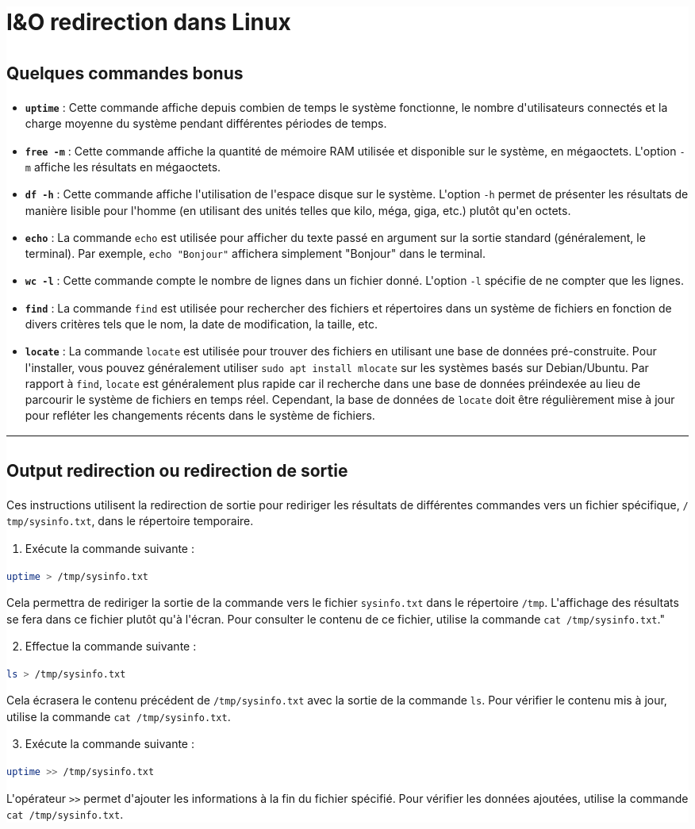 # I&O redirection dans Linux
## Quelques commandes bonus

- **`uptime`** : Cette commande affiche depuis combien de temps le système fonctionne, le nombre d'utilisateurs connectés et la charge moyenne du système pendant différentes périodes de temps.
    
- **`free -m`** : Cette commande affiche la quantité de mémoire RAM utilisée et disponible sur le système, en mégaoctets. L'option `-m` affiche les résultats en mégaoctets.
    
- **`df -h`** : Cette commande affiche l'utilisation de l'espace disque sur le système. L'option `-h` permet de présenter les résultats de manière lisible pour l'homme (en utilisant des unités telles que kilo, méga, giga, etc.) plutôt qu'en octets.
    
- **`echo`** : La commande `echo` est utilisée pour afficher du texte passé en argument sur la sortie standard (généralement, le terminal). Par exemple, `echo "Bonjour"` affichera simplement "Bonjour" dans le terminal.
    
- **`wc -l`** : Cette commande compte le nombre de lignes dans un fichier donné. L'option `-l` spécifie de ne compter que les lignes.
    
- **`find`** : La commande `find` est utilisée pour rechercher des fichiers et répertoires dans un système de fichiers en fonction de divers critères tels que le nom, la date de modification, la taille, etc.
    
- **`locate`** : La commande `locate` est utilisée pour trouver des fichiers en utilisant une base de données pré-construite. Pour l'installer, vous pouvez généralement utiliser `sudo apt install mlocate` sur les systèmes basés sur Debian/Ubuntu. Par rapport à `find`, `locate` est généralement plus rapide car il recherche dans une base de données préindexée au lieu de parcourir le système de fichiers en temps réel. Cependant, la base de données de `locate` doit être régulièrement mise à jour pour refléter les changements récents dans le système de fichiers.

---
## Output redirection ou redirection de sortie
Ces instructions utilisent la redirection de sortie pour rediriger les résultats de différentes commandes vers un fichier spécifique, `/tmp/sysinfo.txt`, dans le répertoire temporaire.

1. Exécute la commande suivante : 
```bash
uptime > /tmp/sysinfo.txt
```
Cela permettra de rediriger la sortie de la commande vers le fichier `sysinfo.txt` dans le répertoire `/tmp`. L'affichage des résultats se fera dans ce fichier plutôt qu'à l'écran. Pour consulter le contenu de ce fichier, utilise la commande `cat /tmp/sysinfo.txt`."

2. Effectue la commande suivante : 
```bash
ls > /tmp/sysinfo.txt
```
Cela écrasera le contenu précédent de `/tmp/sysinfo.txt` avec la sortie de la commande `ls`. Pour vérifier le contenu mis à jour, utilise la commande `cat /tmp/sysinfo.txt`.

3. Exécute la commande suivante : 
```bash
uptime >> /tmp/sysinfo.txt
```
L'opérateur `>>` permet d'ajouter les informations à la fin du fichier spécifié. Pour vérifier les données ajoutées, utilise la commande `cat /tmp/sysinfo.txt`.
  